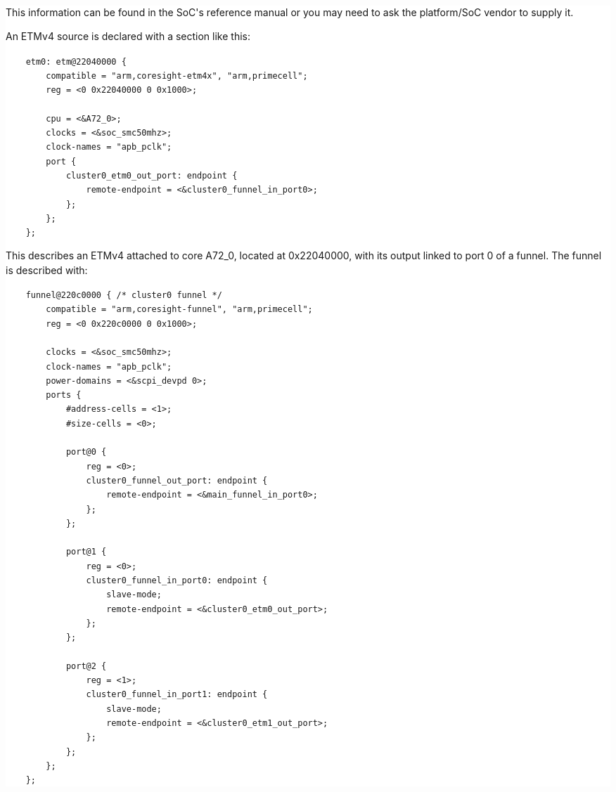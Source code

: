 This information can be found in the SoC's reference manual or you may need
to ask the platform/SoC vendor to supply it.

An ETMv4 source is declared with a section like this:

```
	etm0: etm@22040000 {
		compatible = "arm,coresight-etm4x", "arm,primecell";
		reg = <0 0x22040000 0 0x1000>;

		cpu = <&A72_0>;
		clocks = <&soc_smc50mhz>;
		clock-names = "apb_pclk";
		port {
			cluster0_etm0_out_port: endpoint {
				remote-endpoint = <&cluster0_funnel_in_port0>;
			};
		};
	};
```

This describes an ETMv4 attached to core A72_0, located at 0x22040000, with
its output linked to port 0 of a funnel.  The funnel is described with:

```
	funnel@220c0000 { /* cluster0 funnel */
		compatible = "arm,coresight-funnel", "arm,primecell";
		reg = <0 0x220c0000 0 0x1000>;

		clocks = <&soc_smc50mhz>;
		clock-names = "apb_pclk";
		power-domains = <&scpi_devpd 0>;
		ports {
			#address-cells = <1>;
			#size-cells = <0>;

			port@0 {
				reg = <0>;
				cluster0_funnel_out_port: endpoint {
					remote-endpoint = <&main_funnel_in_port0>;
				};
			};

			port@1 {
				reg = <0>;
				cluster0_funnel_in_port0: endpoint {
					slave-mode;
					remote-endpoint = <&cluster0_etm0_out_port>;
				};
			};

			port@2 {
				reg = <1>;
				cluster0_funnel_in_port1: endpoint {
					slave-mode;
					remote-endpoint = <&cluster0_etm1_out_port>;
				};
			};
		};
	};
```
